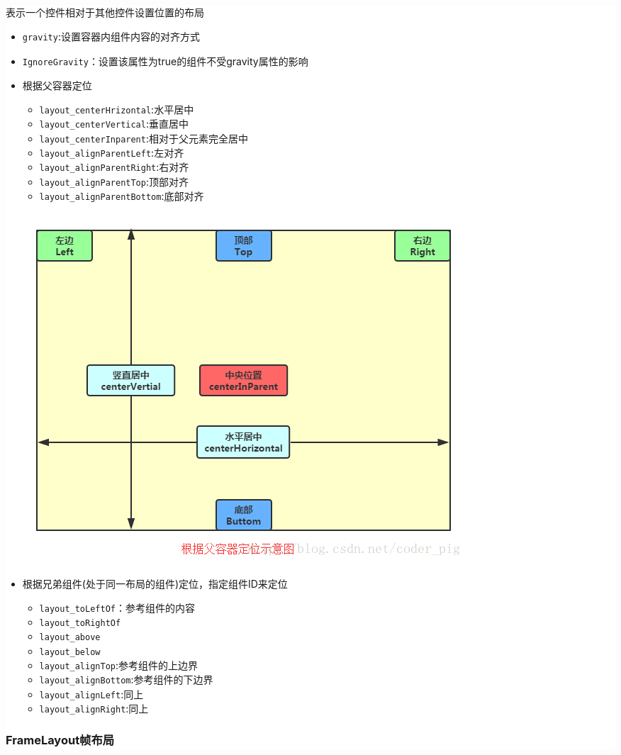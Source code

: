 表示一个控件相对于其他控件设置位置的布局

- `gravity`:设置容器内组件内容的对齐方式

- `IgnoreGravity`：设置该属性为true的组件不受gravity属性的影响

- 根据父容器定位

    - `layout_centerHrizontal`:水平居中
    - `layout_centerVertical`:垂直居中
    - `layout_centerInparent`:相对于父元素完全居中
    - `layout_alignParentLeft`:左对齐
    - `layout_alignParentRight`:右对齐
    - `layout_alignParentTop`:顶部对齐
    - `layout_alignParentBottom`:底部对齐

    ![img](./assets/44967125.jpg)

- 根据兄弟组件(处于同一布局的组件)定位，指定组件ID来定位

    - `layout_toLeftOf`：参考组件的内容
    - `layout_toRightOf`
    - `layout_above`
    - `layout_below`
    - `layout_alignTop`:参考组件的上边界
    - `layout_alignBottom`:参考组件的下边界
    - `layout_alignLeft`:同上
    - `layout_alignRight`:同上

### FrameLayout帧布局
